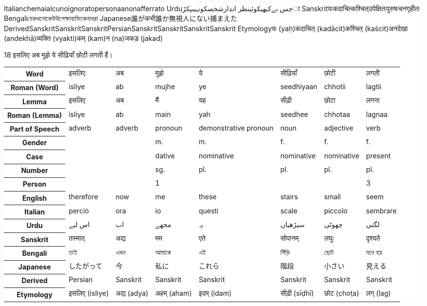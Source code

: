 <tr><th>Italian</th><td>che</td><td>mai</td><td>alcuno</td><td>ignorato</td><td>persona</td><td>a</td><td>non</td><td>afferrato</td></tr>
<tr><th>Urdu</th><td>جس نے</td><td>کبھی</td><td>کوئی</td><td>نظر انداز</td><td>شخص</td><td>کو</td><td>نہیں</td><td>پکڑा</td></tr>
<tr><th>Sanskrit</th><td>यः</td><td>कदाचित्</td><td>कश्चित्</td><td>उपेक्षितः</td><td>पुरुषः</td><td>च</td><td>न</td><td>गृहीतः</td></tr>
<tr><th>Bengali</th><td>যে</td><td>কখনো</td><td>কেউ</td><td>উপেক্ষা</td><td>ব্যক্তি</td><td>কে</td><td>না</td><td>ধরা</td></tr>
<tr><th>Japanese</th><td>誰が</td><td>कभी</td><td>誰か</td><td>無視</td><td>人</td><td>に</td><td>ない</td><td>捕まえた</td></tr>
<tr><th>Derived</th><td>Sanskrit</td><td>Sanskrit</td><td>Sanskrit</td><td>Persian</td><td>Sanskrit</td><td>Sanskrit</td><td>Sanskrit</td><td>Sanskrit</td></tr>
<tr><th>Etymology</th><td>यः (yaḥ)</td><td>कदाचित् (kadācit)</td><td>कश्चित् (kaścit)</td><td>अनदेखा (andekhā)</td><td>व्यक्ति (vyakti)</td><td>कम् (kam)</td><td>न (na)</td><td>जकड़ (jakad)</td></tr>
</table>

18 इसलिए अब मुझे ये सीढ़ियाँ छोटी लगती हैं।

<table>
<tr><th>Word</th><td>इसलिए</td><td>अब</td><td>मुझे</td><td>ये</td><td>सीढ़ियाँ</td><td>छोटी</td><td>लगती</td></tr>
<tr><th>Roman (Word)</th><td>isliye</td><td>ab</td><td>mujhe</td><td>ye</td><td>seedhiyaan</td><td>chhotii</td><td>lagtii</td></tr>
<tr><th>Lemma</th><td>इसलिए</td><td>अब</td><td>मैं</td><td>यह</td><td>सीढ़ी</td><td>छोटा</td><td>लगना</td></tr>
<tr><th>Roman (Lemma)</th><td>isliye</td><td>ab</td><td>main</td><td>yah</td><td>seedhee</td><td>chhotaa</td><td>lagnaa</td></tr>
<tr><th>Part of Speech</th><td>adverb</td><td>adverb</td><td>pronoun</td><td>demonstrative pronoun</td><td>noun</td><td>adjective</td><td>verb</td></tr>
<tr><th>Gender</th><td></td><td></td><td>m.</td><td>m.</td><td>f.</td><td>f.</td><td>f.</td></tr>
<tr><th>Case</th><td></td><td></td><td>dative</td><td>nominative</td><td>nominative</td><td>nominative</td><td>present</td></tr>
<tr><th>Number</th><td></td><td></td><td>sg.</td><td>pl.</td><td>pl.</td><td>pl.</td><td>pl.</td></tr>
<tr><th>Person</th><td></td><td></td><td>1</td><td></td><td></td><td></td><td>3</td></tr>
<tr><th>English</th><td>therefore</td><td>now</td><td>me</td><td>these</td><td>stairs</td><td>small</td><td>seem</td></tr>
<tr><th>Italian</th><td>perciò</td><td>ora</td><td>io</td><td>questi</td><td>scale</td><td>piccolo</td><td>sembrare</td></tr>
<tr><th>Urdu</th><td>اس لیے</td><td>اب</td><td>مجھے</td><td>یہ</td><td>سیڑھیاں</td><td>چھوٹی</td><td>لگتی</td></tr>
<tr><th>Sanskrit</th><td>तस्मात्</td><td>अद्य</td><td>मम</td><td>एते</td><td>सोपानम्</td><td>लघुः</td><td>दृश्यते</td></tr>
<tr><th>Bengali</th><td>তাই</td><td>এখন</td><td>আমাকে</td><td>এই</td><td>সিঁড়ি</td><td>ছোট</td><td>মনে হয়</td></tr>
<tr><th>Japanese</th><td>したがって</td><td>今</td><td>私に</td><td>これら</td><td>階段</td><td>小さい</td><td>見える</td></tr>
<tr><th>Derived</th><td>Persian</td><td>Sanskrit</td><td>Sanskrit</td><td>Sanskrit</td><td>Sanskrit</td><td>Sanskrit</td><td>Sanskrit</td></tr>
<tr><th>Etymology</th><td>इसलिए (isliye)</td><td>अद्य (adya)</td><td>अहम् (aham)</td><td>इदम् (idam)</td><td>सीढ़ी (sīḍhī)</td><td>छोट (choṭa)</td><td>लग् (lag)</td></tr>
</table>
